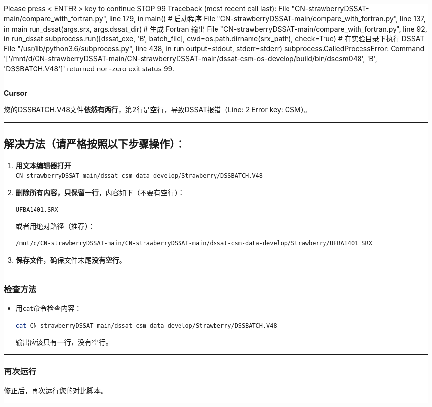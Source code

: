 Please press < ENTER > key to continue STOP 99
Traceback (most recent call last):
  File "CN-strawberryDSSAT-main/compare_with_fortran.py", line 179, in <module>
    main()  # 启动程序
  File "CN-strawberryDSSAT-main/compare_with_fortran.py", line 137, in main
    run_dssat(args.srx, args.dssat_dir)  # 生成 Fortran 输出
  File "CN-strawberryDSSAT-main/compare_with_fortran.py", line 92, in run_dssat
    subprocess.run([dssat_exe, 'B', batch_file], cwd=os.path.dirname(srx_path), check=True)  # 在实验目录下执行 DSSAT
  File "/usr/lib/python3.6/subprocess.py", line 438, in run
    output=stdout, stderr=stderr)
subprocess.CalledProcessError: Command '['/mnt/d/CN-strawberryDSSAT-main/CN-strawberryDSSAT-main/dssat-csm-os-develop/build/bin/dscsm048', 'B', 'DSSBATCH.V48']' returned non-zero exit status 99.

---

**Cursor**

您的DSSBATCH.V48文件**依然有两行**，第2行是空行，导致DSSAT报错（Line: 2 Error key: CSM）。

---

## 解决方法（请严格按照以下步骤操作）：

1. **用文本编辑器打开**  
   `CN-strawberryDSSAT-main/dssat-csm-data-develop/Strawberry/DSSBATCH.V48`

2. **删除所有内容，只保留一行**，内容如下（不要有空行）：
   ```
   UFBA1401.SRX
   ```
   或者用绝对路径（推荐）：
   ```
   /mnt/d/CN-strawberryDSSAT-main/CN-strawberryDSSAT-main/dssat-csm-data-develop/Strawberry/UFBA1401.SRX
   ```

3. **保存文件**，确保文件末尾**没有空行**。

---

### 检查方法

- 用`cat`命令检查内容：
  ```bash
  cat CN-strawberryDSSAT-main/dssat-csm-data-develop/Strawberry/DSSBATCH.V48
  ```
  输出应该只有一行，没有空行。

---

### 再次运行

修正后，再次运行您的对比脚本。

---
